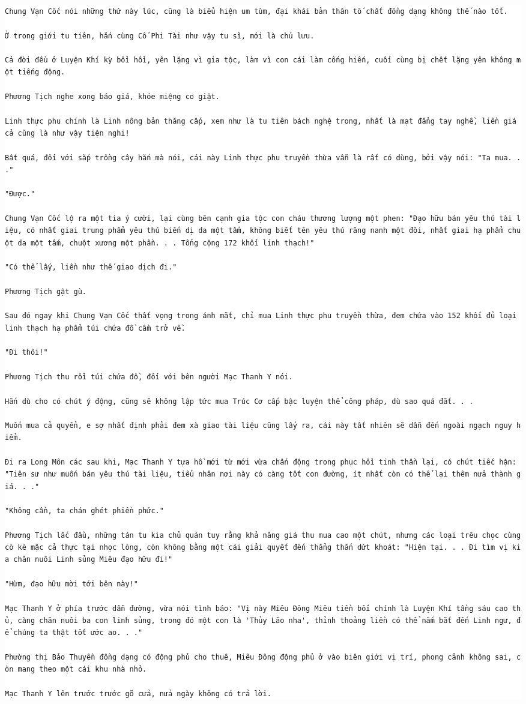 	Chung Vạn Cốc nói những thứ này lúc, cũng là biểu hiện um tùm, đại khái bản thân tố chất đồng dạng không thế nào tốt.

	Ở trong giới tu tiên, hắn cùng Cổ Phi Tài như vậy tu sĩ, mới là chủ lưu.

	Cả đời đều ở Luyện Khí kỳ bồi hồi, yên lặng vì gia tộc, làm vì con cái làm cống hiến, cuối cùng bị chết lặng yên không một tiếng động.

	Phương Tịch nghe xong báo giá, khóe miệng co giật.

	Linh thực phu chính là Linh nông bản thăng cấp, xem như là tu tiên bách nghệ trong, nhất là mạt đẳng tay nghề, liền giá cả cũng là như vậy tiện nghi!

	Bất quá, đối với sắp trồng cây hắn mà nói, cái này Linh thực phu truyền thừa vẫn là rất có dùng, bởi vậy nói: "Ta mua. . ."

	"Được."

	Chung Vạn Cốc lộ ra một tia ý cười, lại cùng bên cạnh gia tộc con cháu thương lượng một phen: "Đạo hữu bán yêu thú tài liệu, có nhất giai trung phẩm yêu thú biến dị da một tấm, không biết tên yêu thú răng nanh một đôi, nhất giai hạ phẩm chuột da một tấm, chuột xương một phần. . . Tổng cộng 172 khối linh thạch!"

	"Có thể lấy, liền như thế giao dịch đi."

	Phương Tịch gật gù.

	Sau đó ngay khi Chung Vạn Cốc thất vọng trong ánh mắt, chỉ mua Linh thực phu truyền thừa, đem chứa vào 152 khối đủ loại linh thạch hạ phẩm túi chứa đồ cầm trở về.

	"Đi thôi!"

	Phương Tịch thu rồi túi chứa đồ, đối với bên người Mạc Thanh Y nói.

	Hắn dù cho có chút ý động, cũng sẽ không lập tức mua Trúc Cơ cấp bậc luyện thể công pháp, dù sao quá đắt. . .

	Muốn mua cả quyển, e sợ nhất định phải đem xà giao tài liệu cũng lấy ra, cái này tất nhiên sẽ dẫn đến ngoài ngạch nguy hiểm.

	Đi ra Long Môn các sau khi, Mạc Thanh Y tựa hồ mới từ mới vừa chấn động trong phục hồi tinh thần lại, có chút tiếc hận: "Tiên sư như muốn bán yêu thú tài liệu, tiểu nhân nơi này có càng tốt con đường, ít nhất còn có thể lại thêm nửa thành giá. . ."

	"Không cần, ta chán ghét phiền phức."

	Phương Tịch lắc đầu, những tán tu kia chủ quán tuy rằng khả năng giá thu mua cao một chút, nhưng các loại trêu chọc cùng cò kè mặc cả thực tại nhọc lòng, còn không bằng một cái giải quyết đến thẳng thắn dứt khoát: "Hiện tại. . . Đi tìm vị kia chăn nuôi Linh sủng Miêu đạo hữu đi!"

	"Hừm, đạo hữu mời tới bên này!"

	Mạc Thanh Y ở phía trước dẫn đường, vừa nói tình báo: "Vị này Miêu Đông Miêu tiền bối chính là Luyện Khí tầng sáu cao thủ, càng chăn nuôi ba con linh sủng, trong đó một con là 'Thủy Lão nha', thỉnh thoảng liền có thể nắm bắt đến Linh ngư, để chúng ta thật tốt ước ao. . ."

	Phường thị Bảo Thuyền đồng dạng có động phủ cho thuê, Miêu Đông động phủ ở vào biên giới vị trí, phong cảnh không sai, còn mang theo một cái khu nhà nhỏ.

	Mạc Thanh Y lên trước trước gõ cửa, nửa ngày không có trả lời.
